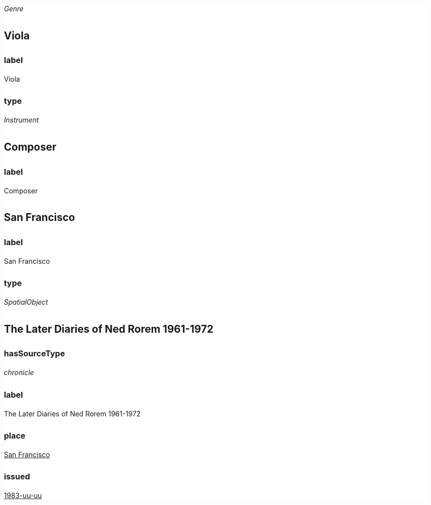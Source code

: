 
*Genre*

## Viola

### label


Viola

### type


*Instrument*

## Composer

### label


Composer

## San Francisco

### label


San Francisco

### type


*SpatialObject*

## The Later Diaries of Ned Rorem 1961-1972

### hasSourceType


*chronicle*

### label


The Later Diaries of Ned Rorem 1961-1972

### place


[San Francisco](#San-Francisco)

### issued


[1983-uu-uu](#1983-uu-uu)
